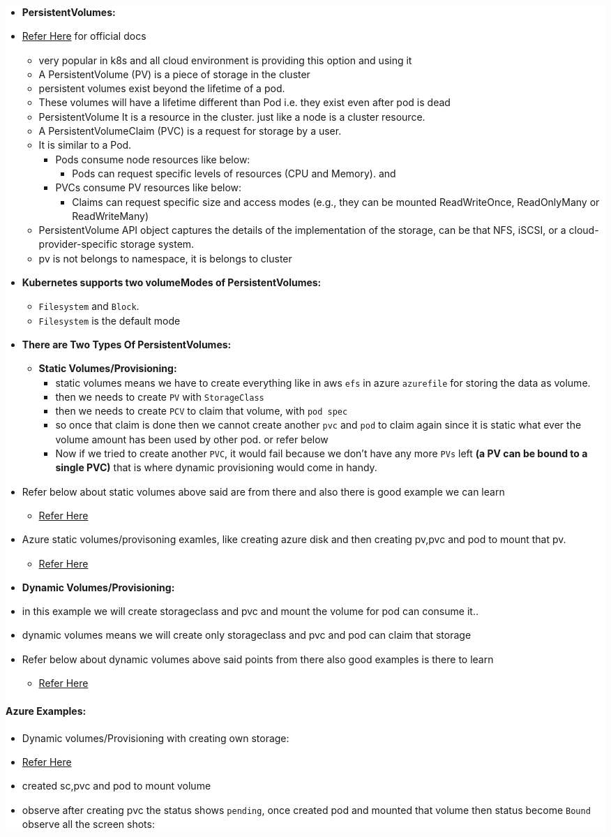 * **PersistentVolumes:**
* [Refer Here](https://kubernetes.io/docs/concepts/storage/persistent-volumes/) for official docs
   * very popular in k8s and all cloud environment is providing this option and using it
   * A PersistentVolume (PV) is a piece of storage in the cluster
   *  persistent volumes exist beyond the lifetime of a pod.
   * These volumes will have a lifetime different than Pod i.e. they exist even after pod is dead
   * PersistentVolume It is a resource in the cluster. just like a node is a cluster resource.
   * A PersistentVolumeClaim (PVC) is a request for storage by a user.
   * It is similar to a Pod. 
       * Pods consume node resources like below:
           * Pods can request specific levels of resources (CPU and Memory). and 
       * PVCs consume PV resources like below:
           * Claims can request specific size and access modes (e.g., they can be mounted ReadWriteOnce, ReadOnlyMany or ReadWriteMany)
   * PersistentVolume API object captures the details of the implementation of the storage, can be that NFS, iSCSI, or a cloud-provider-specific storage system.
   * pv is not belongs to namespace, it is belongs to cluster 
* **Kubernetes supports two volumeModes of PersistentVolumes:**
  * `Filesystem` and `Block`.
  * `Filesystem` is the default mode

* **There are Two Types Of PersistentVolumes:**
  * **Static Volumes/Provisioning:**
    * static volumes means we have to create everything like in aws `efs` in azure `azurefile` for storing the data as volume.
    * then we needs to create `PV` with `StorageClass`
    * then we needs to create `PCV` to claim that volume, with `pod spec`
    * so once that claim is done then we cannot create another `pvc` and `pod` to claim again since it is static what ever the volume amount has been used by other pod. or refer below
    * Now if we tried to create another `PVC`, it would fail because we don’t have any more `PVs` left **(a PV can be bound to a single PVC)** that is where dynamic provisioning would come in handy.
* Refer below about static volumes above said are from there and also there is good example we can learn
  * [Refer Here](https://aws.amazon.com/blogs/storage/persistent-storage-for-kubernetes/)

* Azure static volumes/provisoning examles, like creating azure disk and then creating pv,pvc and pod to mount that pv.
  * [Refer Here](https://learn.microsoft.com/en-us/azure/aks/azure-csi-disk-storage-provision#statically-provision-a-volume)  

* **Dynamic Volumes/Provisioning:**
 * in this example we will create storageclass and pvc and mount the volume for pod can consume it.. 
 * dynamic volumes means we will create only storageclass and pvc and pod can  claim  that storage
 * Refer below about dynamic volumes above said points from there also good examples is there to learn
   * [Refer Here](https://aws.amazon.com/blogs/storage/persistent-storage-for-kubernetes/) 

#### Azure Examples:
* Dynamic volumes/Provisioning with creating own storage:
* [Refer Here](https://github.com/AjayKumarRamesh/QT-DevOps-AzureCloud-Trainings-Ajay/tree/master/Kubernetes/Examples_Yaml/PV_Volumes/dynamic_volume_with_own_storage)

* created sc,pvc and pod to mount volume
* observe after creating pvc the status shows `pending`, once created pod and mounted that volume then status become `Bound` observe all the screen shots:
